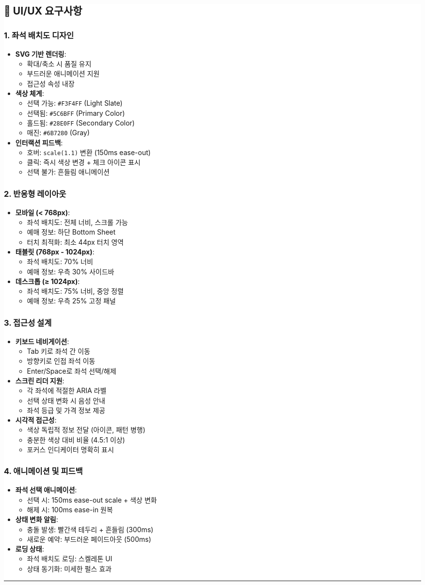 
## 🎨 **UI/UX 요구사항**

### **1. 좌석 배치도 디자인**
- **SVG 기반 렌더링**:
  - 확대/축소 시 품질 유지
  - 부드러운 애니메이션 지원
  - 접근성 속성 내장
- **색상 체계**:
  - 선택 가능: `#F3F4FF` (Light Slate)
  - 선택됨: `#5C6BFF` (Primary Color)
  - 홀드됨: `#28E0FF` (Secondary Color)
  - 매진: `#6B7280` (Gray)
- **인터랙션 피드백**:
  - 호버: `scale(1.1)` 변환 (150ms ease-out)
  - 클릭: 즉시 색상 변경 + 체크 아이콘 표시
  - 선택 불가: 흔들림 애니메이션

### **2. 반응형 레이아웃**
- **모바일 (< 768px)**:
  - 좌석 배치도: 전체 너비, 스크롤 가능
  - 예매 정보: 하단 Bottom Sheet
  - 터치 최적화: 최소 44px 터치 영역
- **태블릿 (768px - 1024px)**:
  - 좌석 배치도: 70% 너비
  - 예매 정보: 우측 30% 사이드바
- **데스크톱 (≥ 1024px)**:
  - 좌석 배치도: 75% 너비, 중앙 정렬
  - 예매 정보: 우측 25% 고정 패널

### **3. 접근성 설계**
- **키보드 네비게이션**:
  - Tab 키로 좌석 간 이동
  - 방향키로 인접 좌석 이동
  - Enter/Space로 좌석 선택/해제
- **스크린 리더 지원**:
  - 각 좌석에 적절한 ARIA 라벨
  - 선택 상태 변화 시 음성 안내
  - 좌석 등급 및 가격 정보 제공
- **시각적 접근성**:
  - 색상 독립적 정보 전달 (아이콘, 패턴 병행)
  - 충분한 색상 대비 비율 (4.5:1 이상)
  - 포커스 인디케이터 명확히 표시

### **4. 애니메이션 및 피드백**
- **좌석 선택 애니메이션**:
  - 선택 시: 150ms ease-out scale + 색상 변화
  - 해제 시: 100ms ease-in 원복
- **상태 변화 알림**:
  - 충돌 발생: 빨간색 테두리 + 흔들림 (300ms)
  - 새로운 예약: 부드러운 페이드아웃 (500ms)
- **로딩 상태**:
  - 좌석 배치도 로딩: 스켈레톤 UI
  - 상태 동기화: 미세한 펄스 효과

---
